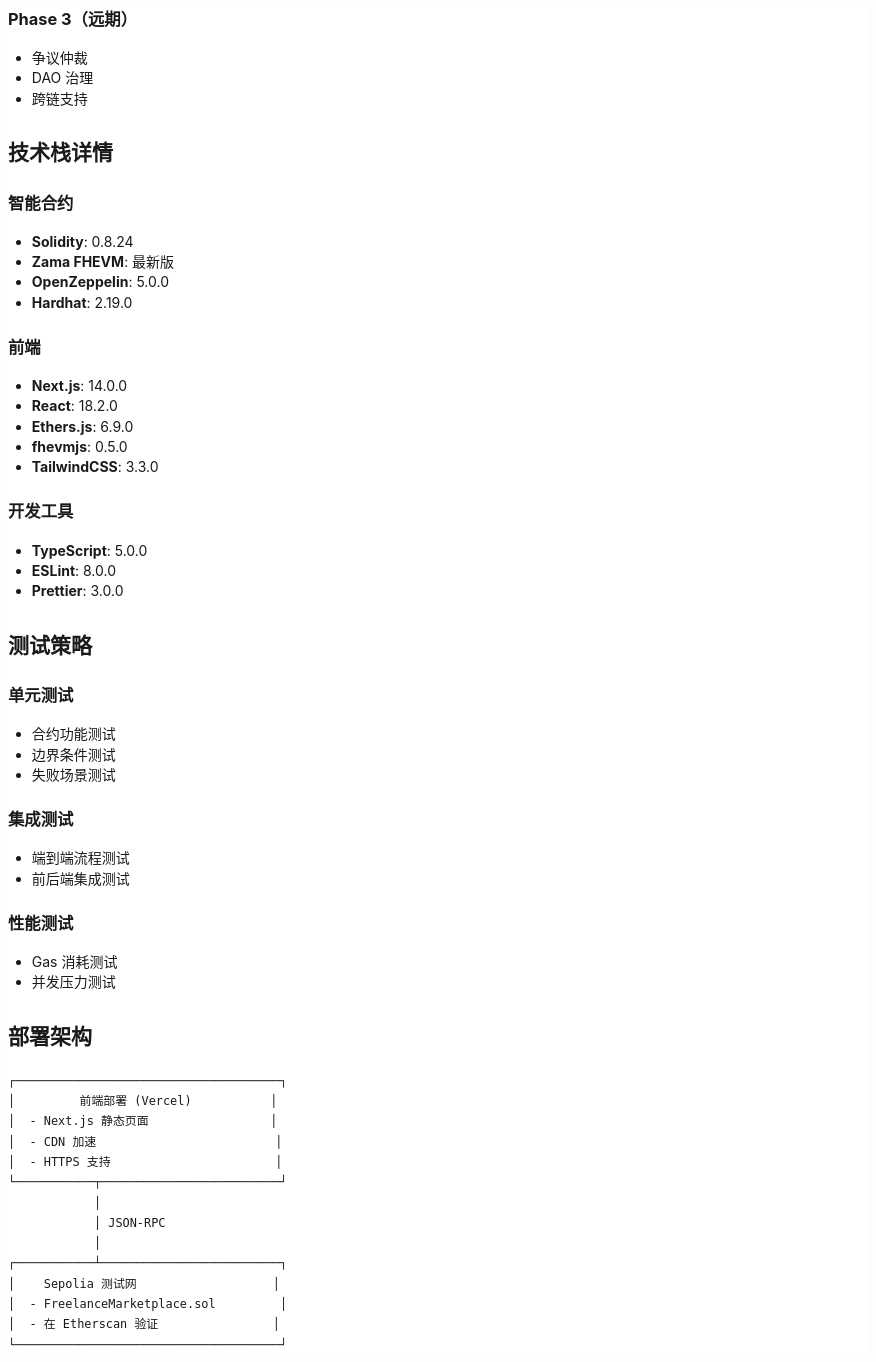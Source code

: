 ### Phase 3（远期）
- 争议仲裁
- DAO 治理
- 跨链支持

## 技术栈详情

### 智能合约
- **Solidity**: 0.8.24
- **Zama FHEVM**: 最新版
- **OpenZeppelin**: 5.0.0
- **Hardhat**: 2.19.0

### 前端
- **Next.js**: 14.0.0
- **React**: 18.2.0
- **Ethers.js**: 6.9.0
- **fhevmjs**: 0.5.0
- **TailwindCSS**: 3.3.0

### 开发工具
- **TypeScript**: 5.0.0
- **ESLint**: 8.0.0
- **Prettier**: 3.0.0

## 测试策略

### 单元测试
- 合约功能测试
- 边界条件测试
- 失败场景测试

### 集成测试
- 端到端流程测试
- 前后端集成测试

### 性能测试
- Gas 消耗测试
- 并发压力测试

## 部署架构

```
┌─────────────────────────────────────┐
│         前端部署 (Vercel)           │
│  - Next.js 静态页面                 │
│  - CDN 加速                         │
│  - HTTPS 支持                       │
└───────────┬─────────────────────────┘
            │
            │ JSON-RPC
            │
┌───────────┴─────────────────────────┐
│    Sepolia 测试网                   │
│  - FreelanceMarketplace.sol         │
│  - 在 Etherscan 验证                │
└─────────────────────────────────────┘
```
